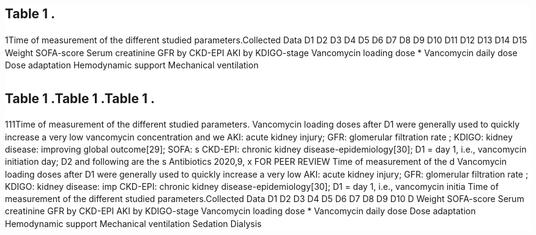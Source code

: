 
## Table 1 .
1Time of measurement of the different studied parameters.Collected Data 
D1 
D2 
D3 
D4 
D5 
D6 
D7 
D8 
D9 
D10 
D11 
D12 
D13 
D14 
D15 
Weight 
SOFA-score 
Serum creatinine 
GFR by CKD-EPI 
AKI by KDIGO-stage 
Vancomycin loading dose * 
Vancomycin daily dose 
Dose adaptation 
Hemodynamic support 
Mechanical ventilation 


## Table 1 .Table 1 .Table 1 .
111Time of measurement of the different studied parameters. Vancomycin loading doses after D1 were generally used to quickly increase a very low vancomycin concentration and we AKI: acute kidney injury; GFR: glomerular filtration rate ; KDIGO: kidney disease: improving global outcome[29]; SOFA: s CKD-EPI: chronic kidney disease-epidemiology[30]; D1 = day 1, i.e., vancomycin initiation day; D2 and following are the s Antibiotics 2020,9,  x FOR PEER REVIEW Time of measurement of the d Vancomycin loading doses after D1 were generally used to quickly increase a very low AKI: acute kidney injury; GFR: glomerular filtration rate ; KDIGO: kidney disease: imp CKD-EPI: chronic kidney disease-epidemiology[30]; D1 = day 1, i.e., vancomycin initia Time of measurement of the different studied parameters.Collected Data 
D1 
D2 
D3 
D4 
D5 
D6 
D7 
D8 
D9 
D10 
D 
Weight 
SOFA-score 
Serum creatinine 
GFR by CKD-EPI 
AKI by KDIGO-stage 
Vancomycin loading dose * 
Vancomycin daily dose 
Dose adaptation 
Hemodynamic support 
Mechanical ventilation 
Sedation 
Dialysis 